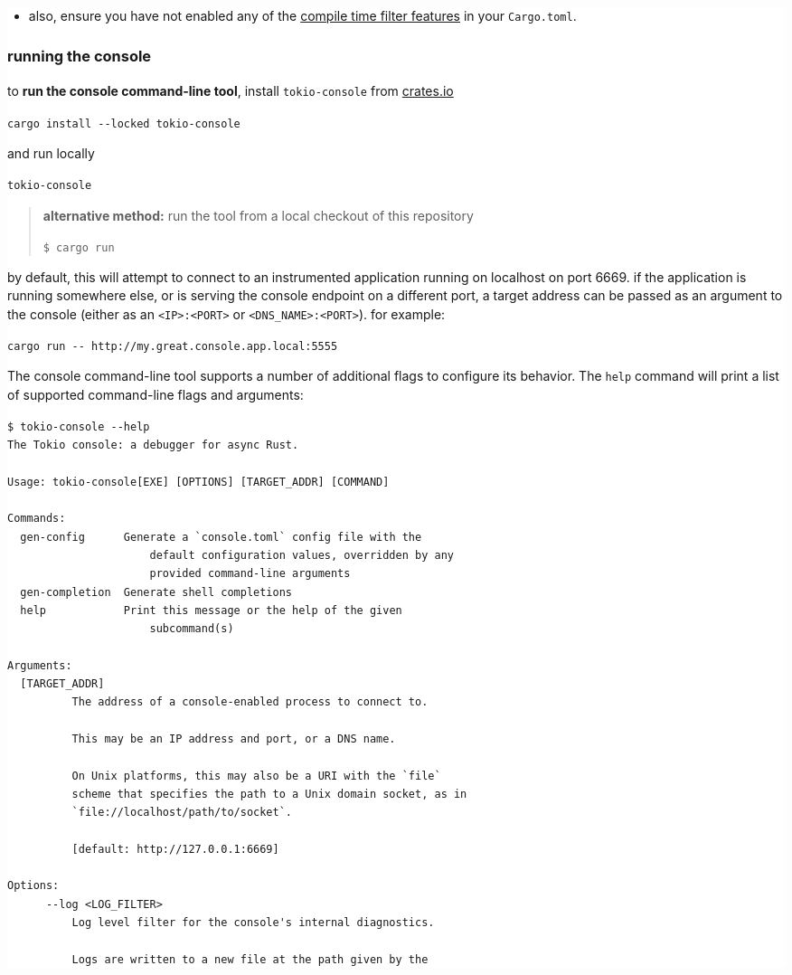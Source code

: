   * also, ensure you have not enabled any of the [compile time filter
    features][compile_time_filters] in your `Cargo.toml`.

### running the console

to **run the console command-line tool**, install `tokio-console` from [crates.io](https://crates.io/crates/tokio-console)

```shell
cargo install --locked tokio-console
```

and run locally

```shell
tokio-console
```

> **alternative method:** run the tool from a local checkout of this repository
>
> ```shell
> $ cargo run
> ```

by default, this will attempt to connect to an instrumented application running
on localhost on port 6669. if the application is running somewhere else, or is
serving the console endpoint on a different port, a target address can be passed
as an argument to the console (either as an `<IP>:<PORT>` or
`<DNS_NAME>:<PORT>`). for example:

```shell
cargo run -- http://my.great.console.app.local:5555
```

The console command-line tool supports a number of additional flags to configure
its behavior. The `help` command will print a list of supported command-line
flags and arguments:

```console
$ tokio-console --help
The Tokio console: a debugger for async Rust.

Usage: tokio-console[EXE] [OPTIONS] [TARGET_ADDR] [COMMAND]

Commands:
  gen-config      Generate a `console.toml` config file with the
                      default configuration values, overridden by any
                      provided command-line arguments
  gen-completion  Generate shell completions
  help            Print this message or the help of the given
                      subcommand(s)

Arguments:
  [TARGET_ADDR]
          The address of a console-enabled process to connect to.
          
          This may be an IP address and port, or a DNS name.
          
          On Unix platforms, this may also be a URI with the `file`
          scheme that specifies the path to a Unix domain socket, as in
          `file://localhost/path/to/socket`.
          
          [default: http://127.0.0.1:6669]

Options:
      --log <LOG_FILTER>
          Log level filter for the console's internal diagnostics.
          
          Logs are written to a new file at the path given by the
```

[main-docs]: https://tokio-console.netlify.app
[mit-badge]: https://img.shields.io/badge/license-MIT-blue.svg
[mit-url]: LICENSE
[actions-badge]: https://github.com/tokio-rs/console/workflows/CI/badge.svg
[discord-badge]: https://img.shields.io/discord/500028886025895936?logo=discord&label=discord&logoColor=white
[discord-url]: https://discord.gg/EeF3cQw
[gRPC]: https://grpc.io/
[protocol buffers]: https://developers.google.com/protocol-buffers
[the protobuf definitions]: https://github.com/tokio-rs/console/tree/main/console-api/proto
[`tonic`]: https://lib.rs/crates/tonic
[Tokio]: https://tokio.rs
[gsoc]: https://github.com/tokio-rs/console-gsoc
[tokio-blog]: https://tokio.rs/blog/2020-12-tokio-1-0#tracing
[shiny-future]: https://rust-lang.github.io/wg-async/vision/submitted_stories/shiny_future/barbara_makes_a_wish.html
[tw-1]: http://blog.pnkfx.org/blog/2021/04/26/road-to-turbowish-part-1-goals/
[tw-2]: http://blog.pnkfx.org/blog/2021/04/27/road-to-turbowish-part-2-stories/
[tw-3]: http://blog.pnkfx.org/blog/2021/05/03/road-to-turbowish-part-3-design/
[`pprof`]: https://github.com/google/pprof
[`top(1)`]: https://man7.org/linux/man-pages/man1/top.1.html
[`htop(1)`]: https://htop.dev/
[Instruments]: https://developer.apple.com/library/archive/documentation/ToolsLanguages/Conceptual/Xcode_Overview/MeasuringPerformance.html
[**@matprec**]: https://github.com/matprec
[**@pnkfelix**]: https://github.com/pnkfelix
[`tracing`]: https://lib.rs/crates/tracing
[`tracing-subscriber`]: https://lib.rs/crates/tracing-subscriber
[`console-api`]: ./console-api
[`console-subscriber`]: ./console-subscriber
[`tokio-console`]: ./tokio-console
[`Layer`]: https://docs.rs/tracing-subscriber/latest/tracing_subscriber/layer/trait.Layer.html
[`tracing` targets]: https://docs.rs/tracing/latest/tracing/struct.Metadata.html
[`TRACE` level]: https://docs.rs/tracing/latest/tracing/struct.Level.html#associatedconstant.TRACE
[builder]: https://docs.rs/console-subscriber/latest/console_subscriber/struct.Builder.html
[init]: https://docs.rs/console-subscriber/latest/console_subscriber/fn.init.html
[`EnvFilter`]: https://docs.rs/tracing-subscriber/latest/tracing_subscriber/filter/struct.EnvFilter.html
[`Targets`]: https://docs.rs/tracing-subscriber/latest/tracing_subscriber/filter/targets/struct.Targets.html
[compile_time_filters]: https://docs.rs/tracing/latest/tracing/level_filters/index.html#compile-time-filters
